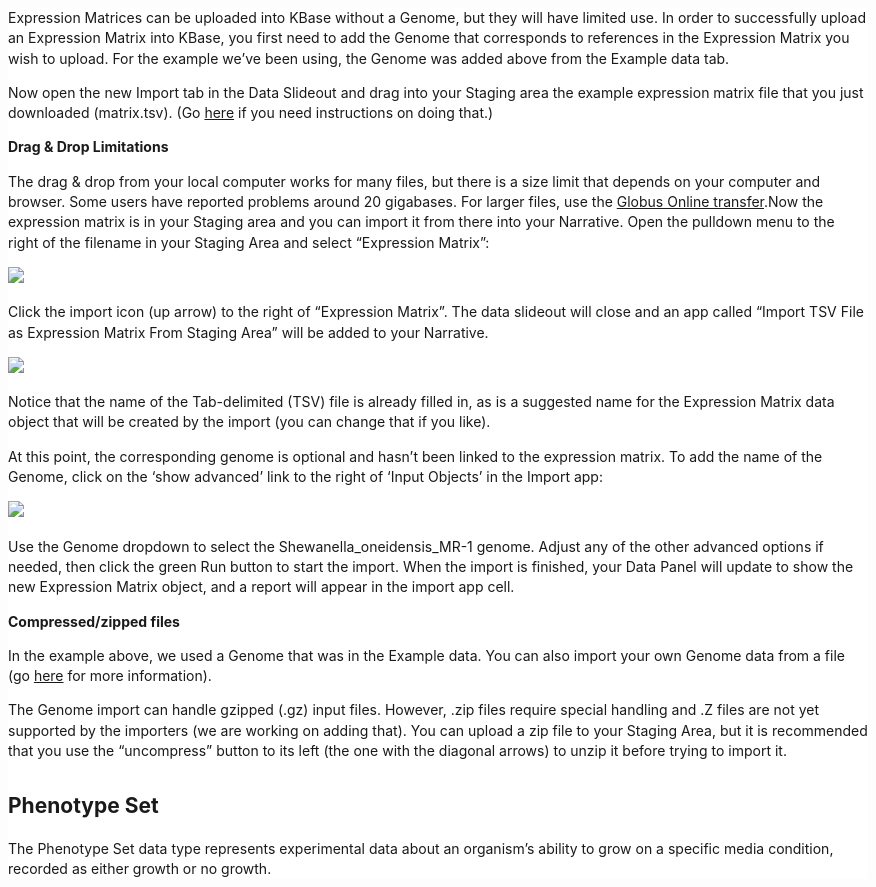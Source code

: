 Expression Matrices can be uploaded into KBase without a Genome, but they will have limited use. In order to successfully upload an Expression Matrix into KBase, you first need to add the Genome that corresponds to references in the Expression Matrix you wish to upload. For the example we’ve been using, the Genome was added above from the Example data tab.

Now open the new Import tab in the Data Slideout and drag into your Staging area the example expression matrix file that you just downloaded \(matrix.tsv\). \(Go [here](../getting-started/narrative-user-guide/) if you need instructions on doing that.\)  


**Drag & Drop Limitations**

The drag & drop from your local computer works for many files, but there is a size limit that depends on your computer and browser. Some users have reported problems around 20 gigabases. For larger files, use the [Globus Online transfer](transferring-data-with-globus.md).Now the expression matrix is in your Staging area and you can import it from there into your Narrative. Open the pulldown menu to the right of the filename in your Staging Area and select “Expression Matrix”:

![](http://kbase.us/wp-content/uploads/2015/08/image9-1.png)

Click the import icon \(up arrow\) to the right of “Expression Matrix”. The data slideout will close and an app called “Import TSV File as Expression Matrix From Staging Area” will be added to your Narrative.

![](http://kbase.us/wp-content/uploads/2015/08/image10-1.png)

Notice that the name of the Tab-delimited \(TSV\) file is already filled in, as is a suggested name for the Expression Matrix data object that will be created by the import \(you can change that if you like\).

At this point, the corresponding genome is optional and hasn’t been linked to the expression matrix. To add the name of the Genome, click on the ‘show advanced’ link to the right of ‘Input Objects’ in the Import app:

![](http://kbase.us/wp-content/uploads/2015/08/image11-2.png)

Use the Genome dropdown to select the Shewanella\_oneidensis\_MR-1 genome. Adjust any of the other advanced options if needed, then click the green Run button to start the import. When the import is finished, your Data Panel will update to show the new Expression Matrix object, and a report will appear in the import app cell.

**Compressed/zipped files**

In the example above, we used a Genome that was in the Example data. You can also import your own Genome data from a file \(go [here](data-upload-download-guide.md#genome) for more information\).

The Genome import can handle gzipped \(.gz\) input files. However, .zip files require special handling and .Z files are not yet supported by the importers \(we are working on adding that\). You can upload a zip file to your Staging Area, but it is recommended that you use the “uncompress” button to its left \(the one with the diagonal arrows\) to unzip it before trying to import it.

## Phenotype Set

The Phenotype Set data type represents experimental data about an organism’s ability to grow on a specific media condition, recorded as either growth or no growth.
